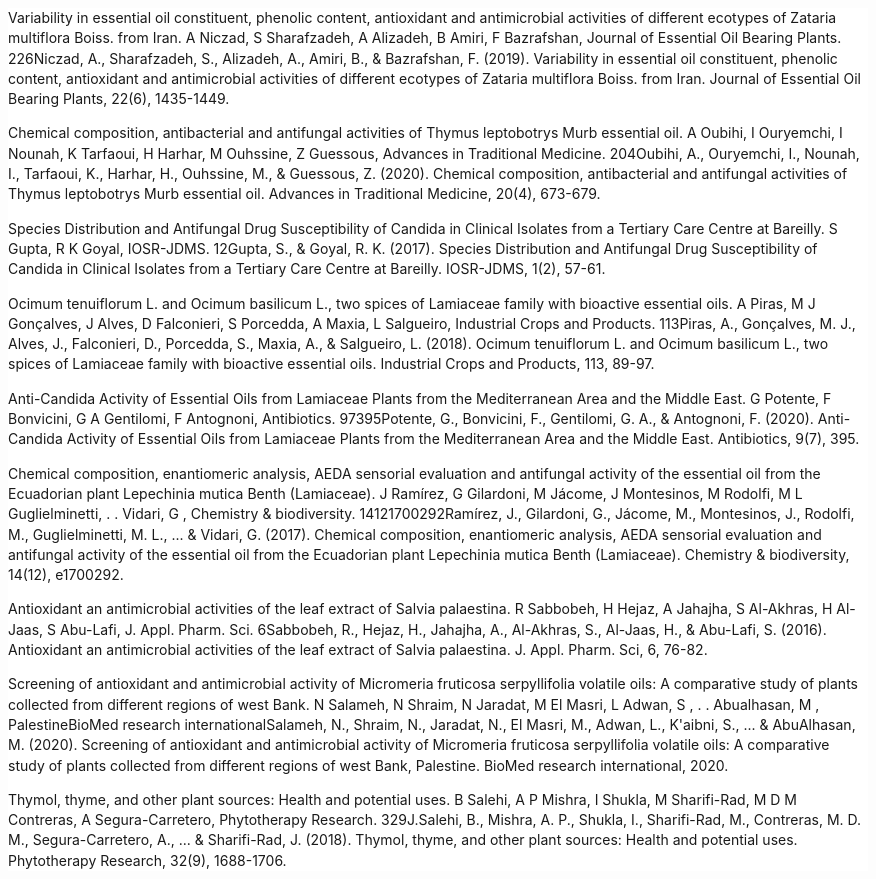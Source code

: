 Variability in essential oil constituent, phenolic content, antioxidant and antimicrobial activities of different ecotypes of Zataria multiflora Boiss. from Iran. A Niczad, S Sharafzadeh, A Alizadeh, B Amiri, F Bazrafshan, Journal of Essential Oil Bearing Plants. 226Niczad, A., Sharafzadeh, S., Alizadeh, A., Amiri, B., & Bazrafshan, F. (2019). Variability in essential oil constituent, phenolic content, antioxidant and antimicrobial activities of different ecotypes of Zataria multiflora Boiss. from Iran. Journal of Essential Oil Bearing Plants, 22(6), 1435-1449.

Chemical composition, antibacterial and antifungal activities of Thymus leptobotrys Murb essential oil. A Oubihi, I Ouryemchi, I Nounah, K Tarfaoui, H Harhar, M Ouhssine, Z Guessous, Advances in Traditional Medicine. 204Oubihi, A., Ouryemchi, I., Nounah, I., Tarfaoui, K., Harhar, H., Ouhssine, M., & Guessous, Z. (2020). Chemical composition, antibacterial and antifungal activities of Thymus leptobotrys Murb essential oil. Advances in Traditional Medicine, 20(4), 673-679.

Species Distribution and Antifungal Drug Susceptibility of Candida in Clinical Isolates from a Tertiary Care Centre at Bareilly. S Gupta, R K Goyal, IOSR-JDMS. 12Gupta, S., & Goyal, R. K. (2017). Species Distribution and Antifungal Drug Susceptibility of Candida in Clinical Isolates from a Tertiary Care Centre at Bareilly. IOSR-JDMS, 1(2), 57-61.

Ocimum tenuiflorum L. and Ocimum basilicum L., two spices of Lamiaceae family with bioactive essential oils. A Piras, M J Gonçalves, J Alves, D Falconieri, S Porcedda, A Maxia, L Salgueiro, Industrial Crops and Products. 113Piras, A., Gonçalves, M. J., Alves, J., Falconieri, D., Porcedda, S., Maxia, A., & Salgueiro, L. (2018). Ocimum tenuiflorum L. and Ocimum basilicum L., two spices of Lamiaceae family with bioactive essential oils. Industrial Crops and Products, 113, 89-97.

Anti-Candida Activity of Essential Oils from Lamiaceae Plants from the Mediterranean Area and the Middle East. G Potente, F Bonvicini, G A Gentilomi, F Antognoni, Antibiotics. 97395Potente, G., Bonvicini, F., Gentilomi, G. A., & Antognoni, F. (2020). Anti-Candida Activity of Essential Oils from Lamiaceae Plants from the Mediterranean Area and the Middle East. Antibiotics, 9(7), 395.

Chemical composition, enantiomeric analysis, AEDA sensorial evaluation and antifungal activity of the essential oil from the Ecuadorian plant Lepechinia mutica Benth (Lamiaceae). J Ramírez, G Gilardoni, M Jácome, J Montesinos, M Rodolfi, M L Guglielminetti, . . Vidari, G , Chemistry & biodiversity. 14121700292Ramírez, J., Gilardoni, G., Jácome, M., Montesinos, J., Rodolfi, M., Guglielminetti, M. L., ... & Vidari, G. (2017). Chemical composition, enantiomeric analysis, AEDA sensorial evaluation and antifungal activity of the essential oil from the Ecuadorian plant Lepechinia mutica Benth (Lamiaceae). Chemistry & biodiversity, 14(12), e1700292.

Antioxidant an antimicrobial activities of the leaf extract of Salvia palaestina. R Sabbobeh, H Hejaz, A Jahajha, S Al-Akhras, H Al-Jaas, S Abu-Lafi, J. Appl. Pharm. Sci. 6Sabbobeh, R., Hejaz, H., Jahajha, A., Al-Akhras, S., Al-Jaas, H., & Abu-Lafi, S. (2016). Antioxidant an antimicrobial activities of the leaf extract of Salvia palaestina. J. Appl. Pharm. Sci, 6, 76-82.

Screening of antioxidant and antimicrobial activity of Micromeria fruticosa serpyllifolia volatile oils: A comparative study of plants collected from different regions of west Bank. N Salameh, N Shraim, N Jaradat, M El Masri, L Adwan, S , . . Abualhasan, M , PalestineBioMed research internationalSalameh, N., Shraim, N., Jaradat, N., El Masri, M., Adwan, L., K'aibni, S., ... & AbuAlhasan, M. (2020). Screening of antioxidant and antimicrobial activity of Micromeria fruticosa serpyllifolia volatile oils: A comparative study of plants collected from different regions of west Bank, Palestine. BioMed research international, 2020.

Thymol, thyme, and other plant sources: Health and potential uses. B Salehi, A P Mishra, I Shukla, M Sharifi-Rad, M D M Contreras, A Segura-Carretero, Phytotherapy Research. 329J.Salehi, B., Mishra, A. P., Shukla, I., Sharifi-Rad, M., Contreras, M. D. M., Segura-Carretero, A., ... & Sharifi-Rad, J. (2018). Thymol, thyme, and other plant sources: Health and potential uses. Phytotherapy Research, 32(9), 1688-1706.
